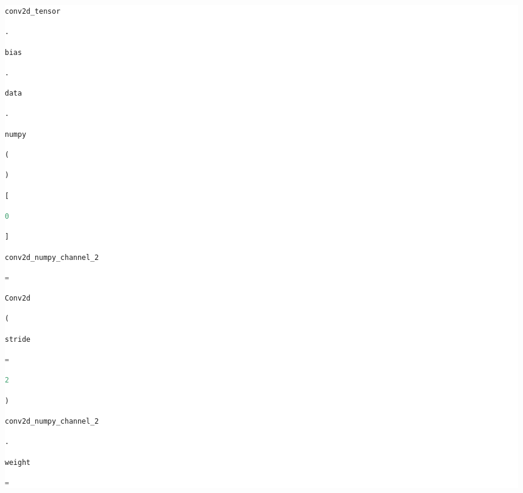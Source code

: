 ```python
conv2d_tensor
```
```python
.
```
```python
bias
```
```python
.
```
```python
data
```
```python
.
```
```python
numpy
```
```python
(
```
```python
)
```
```python
[
```
```python
0
```
```python
]
```
```python
conv2d_numpy_channel_2
```
```python
=
```
```python
Conv2d
```
```python
(
```
```python
stride
```
```python
=
```
```python
2
```
```python
)
```
```python
conv2d_numpy_channel_2
```
```python
.
```
```python
weight
```
```python
=
```
```python
```